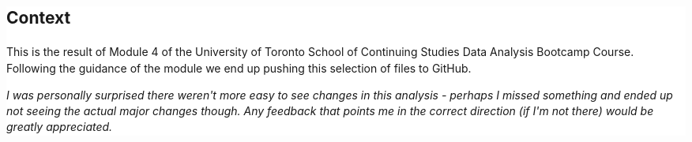 ## Context

This is the result of Module 4 of the University of Toronto School of Continuing Studies Data Analysis Bootcamp Course. Following the guidance of the module we end up pushing this selection of files to GitHub.

_I was personally surprised there weren't more easy to see changes in this analysis - perhaps I missed something and ended up not seeing the actual major changes though. Any feedback that points me in the correct direction (if I'm not there) would be greatly appreciated._
